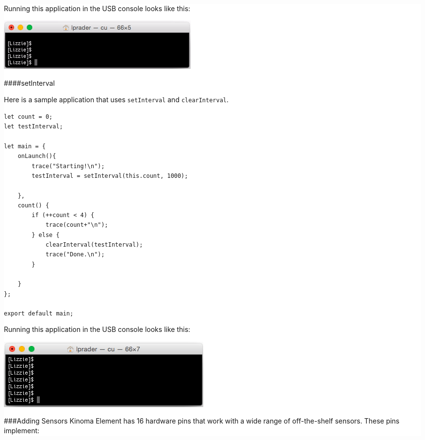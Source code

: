 Running this application in the USB console looks like this:

![setTimeout example](img/setTimeout-gif.gif)



####setInterval
	
Here is a sample application that uses `setInterval` and `clearInterval`.

```
let count = 0;
let testInterval;
	
let main = {
    onLaunch(){
        trace("Starting!\n");
        testInterval = setInterval(this.count, 1000);
	
    },
    count() {
    	if (++count < 4) {
    		trace(count+"\n");
    	} else {
    		clearInterval(testInterval);
    		trace("Done.\n");
    	}
    	
    }
};
	
export default main;
```
	
Running this application in the USB console looks like this:

![setInterval example](img/setInterval-gif.gif)



###Adding Sensors
Kinoma Element has 16 hardware pins that work with a wide range of off-the-shelf sensors. These pins implement:
